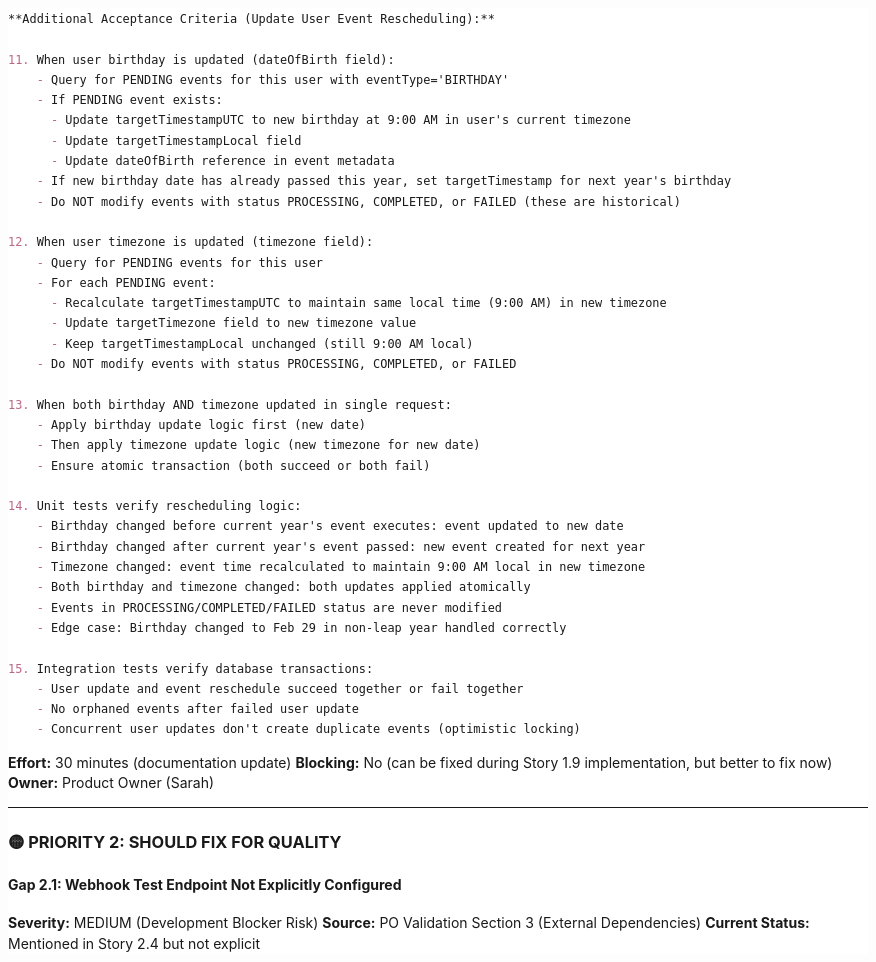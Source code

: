 ```markdown
**Additional Acceptance Criteria (Update User Event Rescheduling):**

11. When user birthday is updated (dateOfBirth field):
    - Query for PENDING events for this user with eventType='BIRTHDAY'
    - If PENDING event exists:
      - Update targetTimestampUTC to new birthday at 9:00 AM in user's current timezone
      - Update targetTimestampLocal field
      - Update dateOfBirth reference in event metadata
    - If new birthday date has already passed this year, set targetTimestamp for next year's birthday
    - Do NOT modify events with status PROCESSING, COMPLETED, or FAILED (these are historical)

12. When user timezone is updated (timezone field):
    - Query for PENDING events for this user
    - For each PENDING event:
      - Recalculate targetTimestampUTC to maintain same local time (9:00 AM) in new timezone
      - Update targetTimezone field to new timezone value
      - Keep targetTimestampLocal unchanged (still 9:00 AM local)
    - Do NOT modify events with status PROCESSING, COMPLETED, or FAILED

13. When both birthday AND timezone updated in single request:
    - Apply birthday update logic first (new date)
    - Then apply timezone update logic (new timezone for new date)
    - Ensure atomic transaction (both succeed or both fail)

14. Unit tests verify rescheduling logic:
    - Birthday changed before current year's event executes: event updated to new date
    - Birthday changed after current year's event passed: new event created for next year
    - Timezone changed: event time recalculated to maintain 9:00 AM local in new timezone
    - Both birthday and timezone changed: both updates applied atomically
    - Events in PROCESSING/COMPLETED/FAILED status are never modified
    - Edge case: Birthday changed to Feb 29 in non-leap year handled correctly

15. Integration tests verify database transactions:
    - User update and event reschedule succeed together or fail together
    - No orphaned events after failed user update
    - Concurrent user updates don't create duplicate events (optimistic locking)
```

**Effort:** 30 minutes (documentation update)
**Blocking:** No (can be fixed during Story 1.9 implementation, but better to fix now)
**Owner:** Product Owner (Sarah)

---

### 🟡 PRIORITY 2: SHOULD FIX FOR QUALITY

#### Gap 2.1: Webhook Test Endpoint Not Explicitly Configured

**Severity:** MEDIUM (Development Blocker Risk)
**Source:** PO Validation Section 3 (External Dependencies)
**Current Status:** Mentioned in Story 2.4 but not explicit
